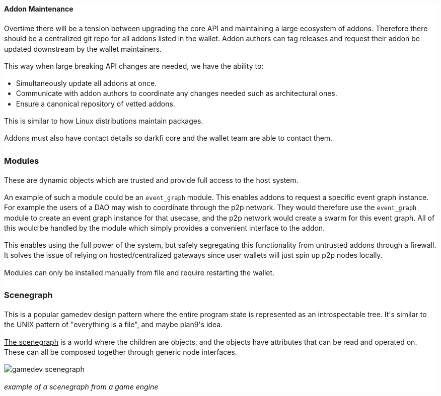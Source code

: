#### Addon Maintenance

Overtime there will be a tension between upgrading the core API and maintaining
a large ecosystem of addons. Therefore there should be a centralized git repo
for all addons listed in the wallet. Addon authors can tag releases and request
their addon be updated downstream by the wallet maintainers.

This way when large breaking API changes are needed, we have the ability to:

* Simultaneously update all addons at once.
* Communicate with addon authors to coordinate any changes needed such
  as architectural ones.
* Ensure a canonical repository of vetted addons.

This is similar to how Linux distributions maintain packages.

Addons must also have contact details so darkfi core and the wallet team are
able to contact them.

### Modules

These are dynamic objects which are trusted and provide full access to the
host system.

An example of such a module could be an `event_graph` module.
This enables addons to request a specific event graph instance. For example
the users of a DAO may wish to coordinate through the p2p network.
They would therefore use the `event_graph` module to create an event graph
instance for that usecase, and the p2p network would create a swarm for this
event graph. All of this would be handled by the module which simply provides
a convenient interface to the addon.

This enables using the full power of the system, but safely segregating this
functionality from untrusted addons through a firewall.
It solves the issue of relying on hosted/centralized gateways since user wallets
will just spin up p2p nodes locally.

Modules can only be installed manually from file and require restarting the
wallet.

### Scenegraph

This is a popular gamedev design pattern where the entire program state is
represented as an introspectable tree. It's similar to the UNIX pattern of
"everything is a file", and maybe plan9's idea.

[The scenegraph](https://archive.gamedev.net/archive/reference/programming/features/scenegraph/index.html)
is a world where the children are objects, and the objects have
attributes that can be read and operated on. These can all be composed together
through generic node interfaces.

![gamedev scenegraph](../assets/gamedev-scenegraph.jpg)

*example of a scenegraph from a game engine*

